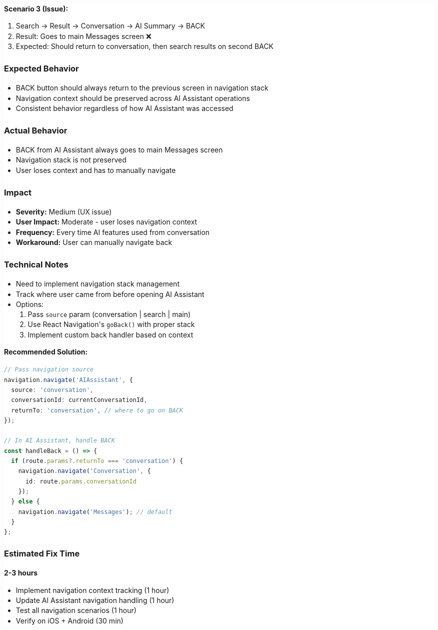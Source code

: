 **Scenario 3 (Issue):**
1. Search → Result → Conversation → AI Summary → BACK
2. Result: Goes to main Messages screen ❌
3. Expected: Should return to conversation, then search results on second BACK

### Expected Behavior
- BACK button should always return to the previous screen in navigation stack
- Navigation context should be preserved across AI Assistant operations
- Consistent behavior regardless of how AI Assistant was accessed

### Actual Behavior
- BACK from AI Assistant always goes to main Messages screen
- Navigation stack is not preserved
- User loses context and has to manually navigate

### Impact
- **Severity:** Medium (UX issue)
- **User Impact:** Moderate - user loses navigation context
- **Frequency:** Every time AI features used from conversation
- **Workaround:** User can manually navigate back

### Technical Notes
- Need to implement navigation stack management
- Track where user came from before opening AI Assistant
- Options:
  1. Pass `source` param (conversation | search | main)
  2. Use React Navigation's `goBack()` with proper stack
  3. Implement custom back handler based on context

**Recommended Solution:**
```typescript
// Pass navigation source
navigation.navigate('AIAssistant', {
  source: 'conversation',
  conversationId: currentConversationId,
  returnTo: 'conversation', // where to go on BACK
});

// In AI Assistant, handle BACK
const handleBack = () => {
  if (route.params?.returnTo === 'conversation') {
    navigation.navigate('Conversation', {
      id: route.params.conversationId
    });
  } else {
    navigation.navigate('Messages'); // default
  }
};
```

### Estimated Fix Time
**2-3 hours**
- Implement navigation context tracking (1 hour)
- Update AI Assistant navigation handling (1 hour)
- Test all navigation scenarios (1 hour)
- Verify on iOS + Android (30 min)
